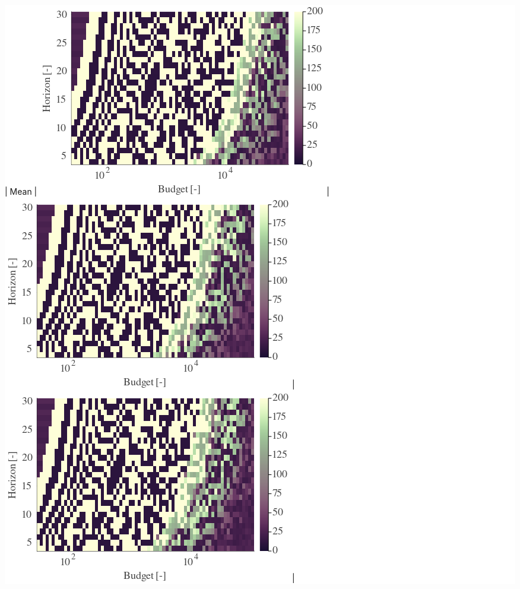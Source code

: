 | Mean | ![](fig/sp_AE/mean_g_0.5_cp_1024.png) | ![](fig/sp_AE/mean_g_0.55_cp_1024.png) | ![](fig/sp_AE/mean_g_0.6_cp_1024.png) | 